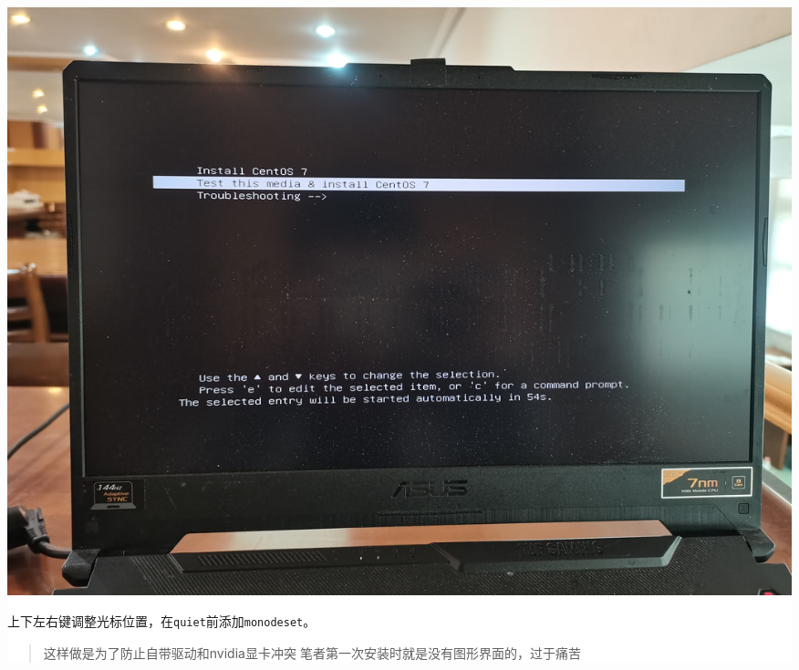 ![](./pic/cen/3.jpg)

上下左右键调整光标位置，在`quiet`前添加`monodeset`。

> 这样做是为了防止自带驱动和nvidia显卡冲突
> 笔者第一次安装时就是没有图形界面的，过于痛苦
